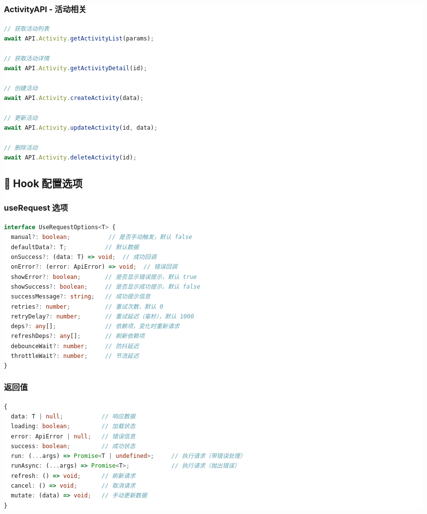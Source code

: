 ### ActivityAPI - 活动相关

```typescript
// 获取活动列表
await API.Activity.getActivityList(params);

// 获取活动详情
await API.Activity.getActivityDetail(id);

// 创建活动
await API.Activity.createActivity(data);

// 更新活动
await API.Activity.updateActivity(id, data);

// 删除活动
await API.Activity.deleteActivity(id);
```

## 🎯 Hook 配置选项

### useRequest 选项

```typescript
interface UseRequestOptions<T> {
  manual?: boolean;           // 是否手动触发，默认 false
  defaultData?: T;           // 默认数据
  onSuccess?: (data: T) => void;  // 成功回调
  onError?: (error: ApiError) => void;  // 错误回调
  showError?: boolean;       // 是否显示错误提示，默认 true
  showSuccess?: boolean;     // 是否显示成功提示，默认 false
  successMessage?: string;   // 成功提示信息
  retries?: number;          // 重试次数，默认 0
  retryDelay?: number;       // 重试延迟（毫秒），默认 1000
  deps?: any[];              // 依赖项，变化时重新请求
  refreshDeps?: any[];       // 刷新依赖项
  debounceWait?: number;     // 防抖延迟
  throttleWait?: number;     // 节流延迟
}
```

### 返回值

```typescript
{
  data: T | null;           // 响应数据
  loading: boolean;         // 加载状态
  error: ApiError | null;   // 错误信息
  success: boolean;         // 成功状态
  run: (...args) => Promise<T | undefined>;     // 执行请求（带错误处理）
  runAsync: (...args) => Promise<T>;            // 执行请求（抛出错误）
  refresh: () => void;      // 刷新请求
  cancel: () => void;       // 取消请求
  mutate: (data) => void;   // 手动更新数据
}
```
